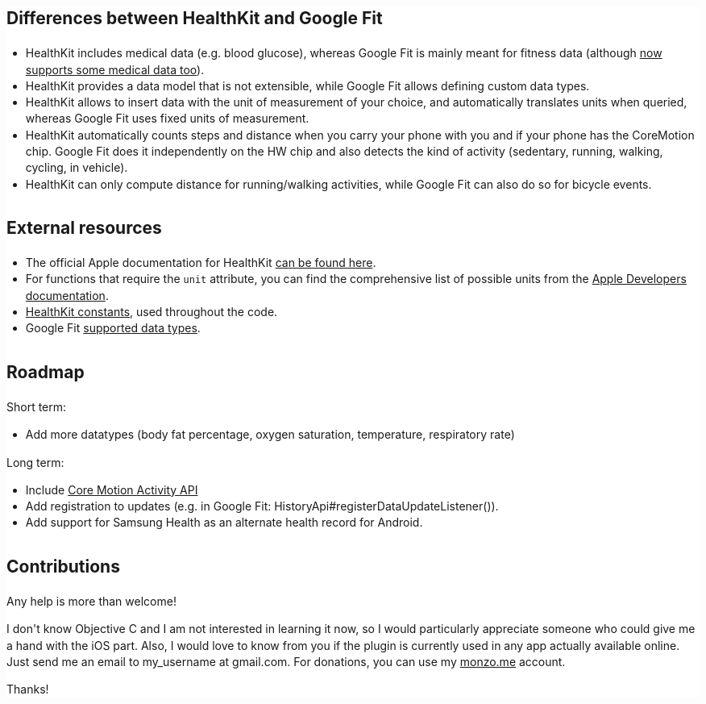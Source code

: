 ## Differences between HealthKit and Google Fit

* HealthKit includes medical data (e.g. blood glucose), whereas Google Fit is mainly meant for fitness data (although [now supports some medical data too](https://developers.google.com/android/reference/com/google/android/gms/fitness/data/HealthDataTypes)).
* HealthKit provides a data model that is not extensible, while Google Fit allows defining custom data types.
* HealthKit allows to insert data with the unit of measurement of your choice, and automatically translates units when queried, whereas Google Fit uses fixed units of measurement.
* HealthKit automatically counts steps and distance when you carry your phone with you and if your phone has the CoreMotion chip. Google Fit does it independently on the HW chip and also detects the kind of activity (sedentary, running, walking, cycling, in vehicle).
* HealthKit can only compute distance for running/walking activities, while Google Fit can also do so for bicycle events.

## External resources

* The official Apple documentation for HealthKit [can be found here](https://developer.apple.com/library/ios/documentation/HealthKit/Reference/HealthKit_Framework/index.html#//apple_ref/doc/uid/TP40014707).
* For functions that require the `unit` attribute, you can find the comprehensive list of possible units from the [Apple Developers documentation](https://developer.apple.com/library/ios/documentation/HealthKit/Reference/HKUnit_Class/index.html#//apple_ref/doc/uid/TP40014727-CH1-SW2).
* [HealthKit constants](https://developer.apple.com/library/ios/documentation/HealthKit/Reference/HealthKit_Constants/index.html), used throughout the code.
* Google Fit [supported data types](https://developers.google.com/fit/android/data-types).

## Roadmap

Short term:

- Add more datatypes (body fat percentage, oxygen saturation, temperature, respiratory rate)

Long term:

- Include [Core Motion Activity API](https://developer.apple.com/reference/coremotion/cmmotionactivitymanager)
- Add registration to updates (e.g. in Google Fit:  HistoryApi#registerDataUpdateListener()).
- Add support for Samsung Health as an alternate health record for Android.

## Contributions

Any help is more than welcome!

I don't know Objective C and I am not interested in learning it now, so I would particularly appreciate someone who could give me a hand with the iOS part.
Also, I would love to know from you if the plugin is currently used in any app actually available online.
Just send me an email to my_username at gmail.com.
For donations, you can use my [monzo.me](https://monzo.me/dariosalvi) account.

Thanks!
